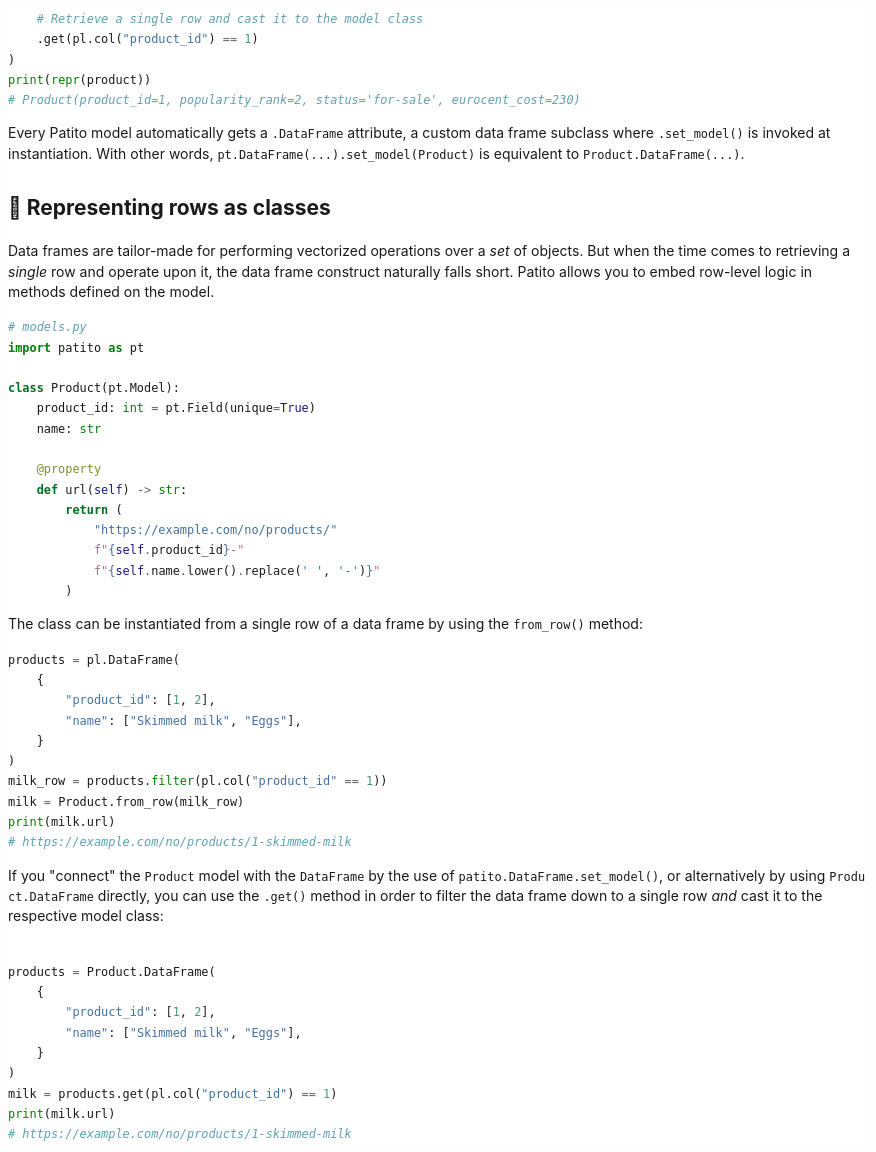 ```py
    # Retrieve a single row and cast it to the model class
    .get(pl.col("product_id") == 1)
)
print(repr(product))
# Product(product_id=1, popularity_rank=2, status='for-sale', eurocent_cost=230)
```

Every Patito model automatically gets a `.DataFrame` attribute, a custom data frame subclass where `.set_model()` is invoked at instantiation. With other words, `pt.DataFrame(...).set_model(Product)` is equivalent to `Product.DataFrame(...)`.

## 🐍 Representing rows as classes

Data frames are tailor-made for performing vectorized operations over a _set_ of objects.
But when the time comes to retrieving a _single_ row and operate upon it, the data frame construct naturally falls short.
Patito allows you to embed row-level logic in methods defined on the model.


```py
# models.py
import patito as pt

class Product(pt.Model):
    product_id: int = pt.Field(unique=True)
    name: str

    @property
    def url(self) -> str:
        return (
            "https://example.com/no/products/"
            f"{self.product_id}-"
            f"{self.name.lower().replace(' ', '-')}"
        )
```

The class can be instantiated from a single row of a data frame by using the `from_row()` method:

```py
products = pl.DataFrame(
    {
        "product_id": [1, 2],
        "name": ["Skimmed milk", "Eggs"],
    }
)
milk_row = products.filter(pl.col("product_id" == 1))
milk = Product.from_row(milk_row)
print(milk.url)
# https://example.com/no/products/1-skimmed-milk
```

If you "connect" the `Product` model with the `DataFrame` by the use of `patito.DataFrame.set_model()`, or alternatively by using `Product.DataFrame` directly, you can use the `.get()` method in order to filter the data frame down to a single row _and_ cast it to the respective model class:

```py

products = Product.DataFrame(
    {
        "product_id": [1, 2],
        "name": ["Skimmed milk", "Eggs"],
    }
)
milk = products.get(pl.col("product_id") == 1)
print(milk.url)
# https://example.com/no/products/1-skimmed-milk
```
